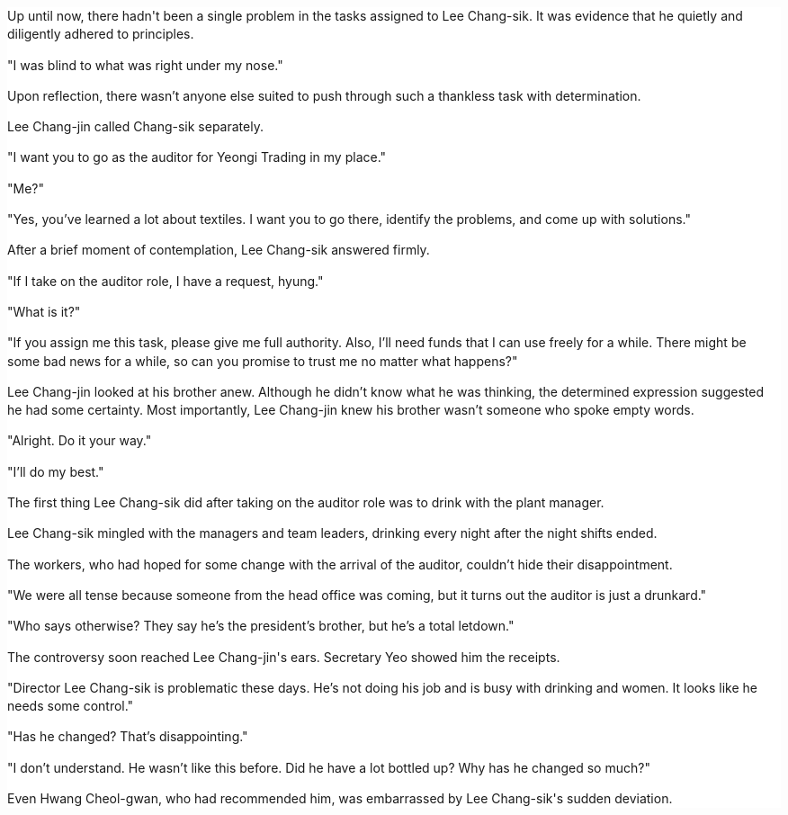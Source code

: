 Up until now, there hadn't been a single problem in the tasks assigned to Lee Chang-sik. It was evidence that he quietly and diligently adhered to principles.

"I was blind to what was right under my nose."

Upon reflection, there wasn’t anyone else suited to push through such a thankless task with determination.

Lee Chang-jin called Chang-sik separately.

"I want you to go as the auditor for Yeongi Trading in my place."

"Me?"

"Yes, you’ve learned a lot about textiles. I want you to go there, identify the problems, and come up with solutions."

After a brief moment of contemplation, Lee Chang-sik answered firmly.

"If I take on the auditor role, I have a request, hyung."

"What is it?"

"If you assign me this task, please give me full authority. Also, I’ll need funds that I can use freely for a while. There might be some bad news for a while, so can you promise to trust me no matter what happens?"

Lee Chang-jin looked at his brother anew. Although he didn’t know what he was thinking, the determined expression suggested he had some certainty. Most importantly, Lee Chang-jin knew his brother wasn’t someone who spoke empty words.

"Alright. Do it your way."

"I’ll do my best."

The first thing Lee Chang-sik did after taking on the auditor role was to drink with the plant manager.

Lee Chang-sik mingled with the managers and team leaders, drinking every night after the night shifts ended.

The workers, who had hoped for some change with the arrival of the auditor, couldn’t hide their disappointment.

"We were all tense because someone from the head office was coming, but it turns out the auditor is just a drunkard."

"Who says otherwise? They say he’s the president’s brother, but he’s a total letdown."

The controversy soon reached Lee Chang-jin's ears. Secretary Yeo showed him the receipts.

"Director Lee Chang-sik is problematic these days. He’s not doing his job and is busy with drinking and women. It looks like he needs some control."

"Has he changed? That’s disappointing."

"I don’t understand. He wasn’t like this before. Did he have a lot bottled up? Why has he changed so much?"

Even Hwang Cheol-gwan, who had recommended him, was embarrassed by Lee Chang-sik's sudden deviation.
